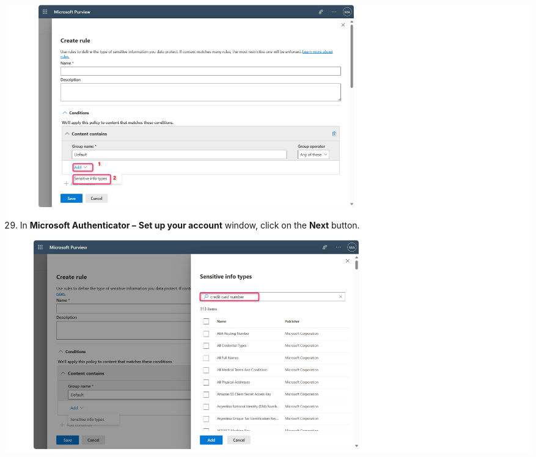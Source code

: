 <img src="./media/image17.png" style="width:6.5in;height:3.45278in" />

29. In **Microsoft Authenticator –** **Set up your account** window,
    click on the **Next** button.

<img src="./media/image18.png" style="width:6.5in;height:3.55972in"
alt="A screenshot of a computer Description automatically generated" />
